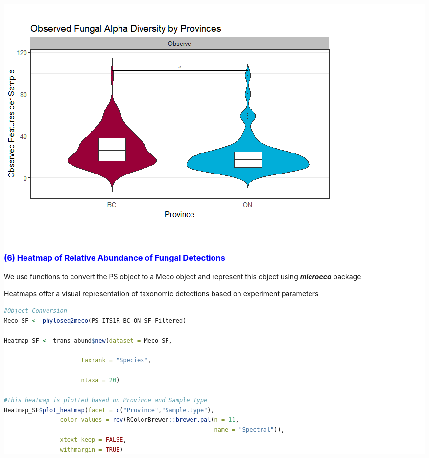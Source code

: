 ![](Ch2_StoneFruit_files/figure-gfm/SF%20-%20Alpha%20Analysis-1.png)

### <span style="color:blue">(6) Heatmap of Relative Abundance of Fungal Detections</span>

We use functions to convert the PS object to a Meco object and represent
this object using ***microeco*** package

Heatmaps offer a visual representation of taxonomic detections based on
experiment parameters

``` r
#Object Conversion 
Meco_SF <- phyloseq2meco(PS_ITS1R_BC_ON_SF_Filtered)

Heatmap_SF <- trans_abund$new(dataset = Meco_SF, 

                      taxrank = "Species", 

                      ntaxa = 20)

#this heatmap is plotted based on Province and Sample Type
Heatmap_SF$plot_heatmap(facet = c("Province","Sample.type"),
                color_values = rev(RColorBrewer::brewer.pal(n = 11, 
                                                            name = "Spectral")),
                xtext_keep = FALSE, 
                withmargin = TRUE)
```

